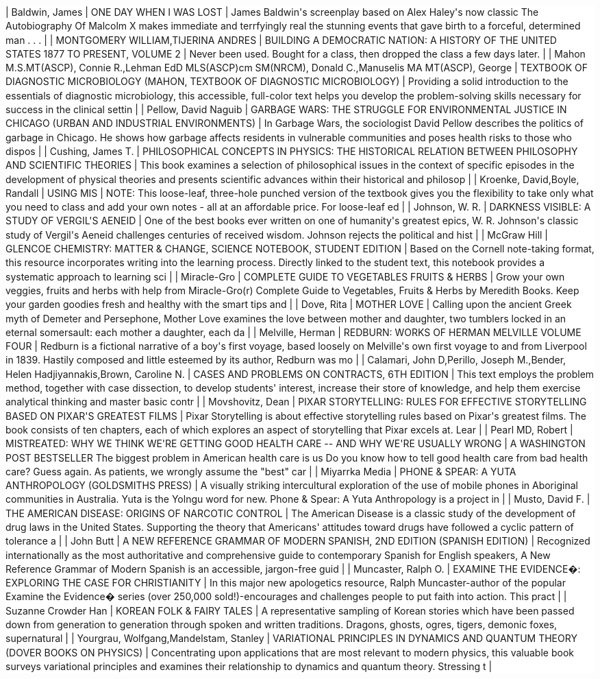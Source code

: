 | Baldwin, James | ONE DAY WHEN I WAS LOST | James Baldwin's screenplay based on Alex Haley's now classic The Autobiography Of Malcolm X makes immediate and terrfyingly real the stunning events that gave birth to a forceful, determined man . . . |
| MONTGOMERY WILLIAM,TIJERINA ANDRES | BUILDING A DEMOCRATIC NATION: A HISTORY OF THE UNITED STATES 1877 TO PRESENT, VOLUME 2 | Never been used. Bought for a class, then dropped the class a few days later. |
| Mahon M.S.MT(ASCP), Connie R.,Lehman EdD MLS(ASCP)cm SM(NRCM), Donald C.,Manuselis MA MT(ASCP), George | TEXTBOOK OF DIAGNOSTIC MICROBIOLOGY (MAHON, TEXTBOOK OF DIAGNOSTIC MICROBIOLOGY) |  Providing a solid introduction to the essentials of diagnostic microbiology, this accessible, full-color text helps you develop the problem-solving skills necessary for success in the clinical settin |
| Pellow, David Naguib | GARBAGE WARS: THE STRUGGLE FOR ENVIRONMENTAL JUSTICE IN CHICAGO (URBAN AND INDUSTRIAL ENVIRONMENTS) |  In Garbage Wars, the sociologist David Pellow describes the politics of garbage in Chicago. He shows how garbage affects residents in vulnerable communities and poses health risks to those who dispos |
| Cushing, James T. | PHILOSOPHICAL CONCEPTS IN PHYSICS: THE HISTORICAL RELATION BETWEEN PHILOSOPHY AND SCIENTIFIC THEORIES | This book examines a selection of philosophical issues in the context of specific episodes in the development of physical theories and presents scientific advances within their historical and philosop |
| Kroenke, David,Boyle, Randall | USING MIS |   NOTE: This loose-leaf, three-hole punched version of the textbook gives you the flexibility to take only what you need to class and add your own notes - all at an affordable price. For loose-leaf ed |
| Johnson, W. R. | DARKNESS VISIBLE: A STUDY OF VERGIL'S AENEID | One of the best books ever written on one of humanity's greatest epics, W. R. Johnson's classic study of Vergil's Aeneid challenges centuries of received wisdom. Johnson rejects the political and hist |
| McGraw Hill | GLENCOE CHEMISTRY: MATTER &AMP; CHANGE, SCIENCE NOTEBOOK, STUDENT EDITION | Based on the Cornell note-taking format, this resource incorporates writing into the learning process. Directly linked to the student text, this notebook provides a systematic approach to learning sci |
| Miracle-Gro | COMPLETE GUIDE TO VEGETABLES FRUITS &AMP; HERBS | Grow your own veggies, fruits and herbs with help from Miracle-Gro(r) Complete Guide to Vegetables, Fruits & Herbs by Meredith Books. Keep your garden goodies fresh and healthy with the smart tips and |
| Dove, Rita | MOTHER LOVE |  Calling upon the ancient Greek myth of Demeter and Persephone, Mother Love examines the love between mother and daughter, two tumblers locked in an eternal somersault: each mother a daughter, each da |
| Melville, Herman | REDBURN: WORKS OF HERMAN MELVILLE VOLUME FOUR | Redburn is a fictional narrative of a boy's first voyage, based loosely on Melville's own first voyage to and from Liverpool in 1839. Hastily composed and little esteemed by its author, Redburn was mo |
| Calamari, John D,Perillo, Joseph M.,Bender, Helen Hadjiyannakis,Brown, Caroline N. | CASES AND PROBLEMS ON CONTRACTS, 6TH EDITION | This text employs the problem method, together with case dissection, to develop students' interest, increase their store of knowledge, and help them exercise analytical thinking and master basic contr |
| Movshovitz, Dean | PIXAR STORYTELLING: RULES FOR EFFECTIVE STORYTELLING BASED ON PIXAR'S GREATEST FILMS | Pixar Storytelling is about effective storytelling rules based on Pixar's greatest films. The book consists of ten chapters, each of which explores an aspect of storytelling that Pixar excels at. Lear |
| Pearl MD, Robert | MISTREATED: WHY WE THINK WE'RE GETTING GOOD HEALTH CARE -- AND WHY WE'RE USUALLY WRONG | A WASHINGTON POST BESTSELLER The biggest problem in American health care is us Do you know how to tell good health care from bad health care? Guess again. As patients, we wrongly assume the "best" car |
| Miyarrka Media | PHONE &AMP; SPEAR: A YUTA ANTHROPOLOGY (GOLDSMITHS PRESS) |  A visually striking intercultural exploration of the use of mobile phones in Aboriginal communities in Australia.   Yuta is the Yolngu word for new. Phone & Spear: A Yuta Anthropology is a project in |
| Musto, David F. | THE AMERICAN DISEASE: ORIGINS OF NARCOTIC CONTROL | The American Disease is a classic study of the development of drug laws in the United States. Supporting the theory that Americans' attitudes toward drugs have followed a cyclic pattern of tolerance a |
| John Butt | A NEW REFERENCE GRAMMAR OF MODERN SPANISH, 2ND EDITION (SPANISH EDITION) |  Recognized internationally as the most authoritative and comprehensive guide to contemporary Spanish for English speakers, A New Reference Grammar of Modern Spanish is an accessible, jargon-free guid |
| Muncaster, Ralph O. | EXAMINE THE EVIDENCE�: EXPLORING THE CASE FOR CHRISTIANITY |  In this major new apologetics resource, Ralph Muncaster-author of the popular Examine the Evidence� series (over 250,000 sold!)-encourages and challenges people to put faith into action.   This pract |
| Suzanne Crowder Han | KOREAN FOLK &AMP; FAIRY TALES | A representative sampling of Korean stories which have been passed down from generation to generation through spoken and written traditions. Dragons, ghosts, ogres, tigers, demonic foxes, supernatural |
| Yourgrau, Wolfgang,Mandelstam, Stanley | VARIATIONAL PRINCIPLES IN DYNAMICS AND QUANTUM THEORY (DOVER BOOKS ON PHYSICS) |  Concentrating upon applications that are most relevant to modern physics, this valuable book surveys variational principles and examines their relationship to dynamics and quantum theory. Stressing t |